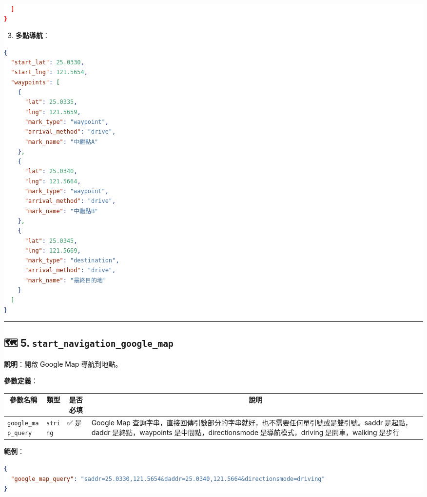 ```json
  ]
}
```

3. **多點導航**：
```json
{
  "start_lat": 25.0330,
  "start_lng": 121.5654,
  "waypoints": [
    {
      "lat": 25.0335,
      "lng": 121.5659,
      "mark_type": "waypoint",
      "arrival_method": "drive",
      "mark_name": "中繼點A"
    },
    {
      "lat": 25.0340,
      "lng": 121.5664,
      "mark_type": "waypoint",
      "arrival_method": "drive",
      "mark_name": "中繼點B"
    },
    {
      "lat": 25.0345,
      "lng": 121.5669,
      "mark_type": "destination",
      "arrival_method": "drive",
      "mark_name": "最終目的地"
    }
  ]
}
```

---

## 🗺️ 5. `start_navigation_google_map`

**說明**：開啟 Google Map 導航到地點。

**參數定義**：

| 參數名稱 | 類型 | 是否必填 | 說明 |
|----|---|----|---|
| `google_map_query` | `string` | ✅ 是 | Google Map 查詢字串，直接回傳引數部分的字串就好，也不需要任何單引號或是雙引號。saddr 是起點，daddr 是終點，waypoints 是中間點，directionsmode 是導航模式，driving 是開車，walking 是步行 |

**範例**：
```json
{
  "google_map_query": "saddr=25.0330,121.5654&daddr=25.0340,121.5664&directionsmode=driving"
}
```

